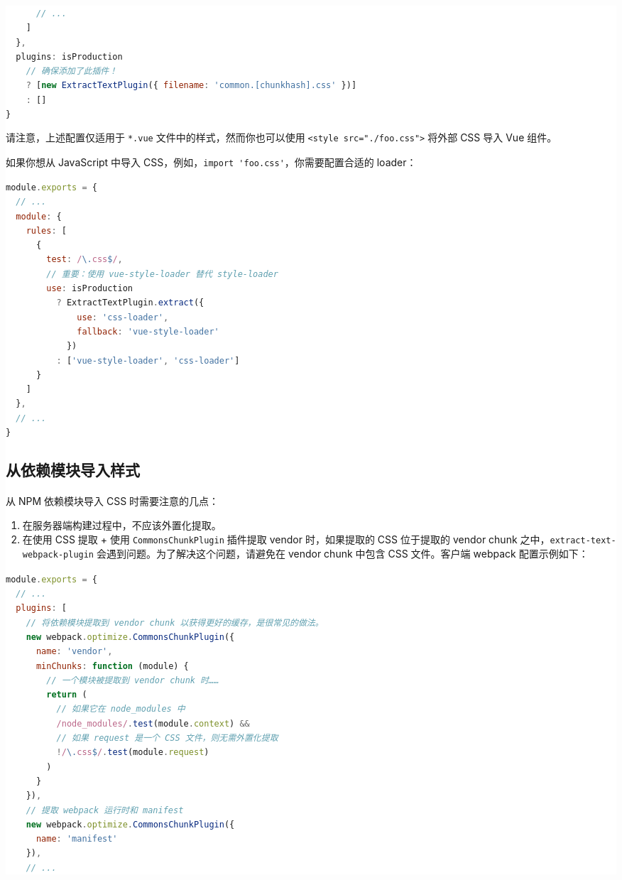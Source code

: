 ```js
      // ...
    ]
  },
  plugins: isProduction
    // 确保添加了此插件！
    ? [new ExtractTextPlugin({ filename: 'common.[chunkhash].css' })]
    : []
}
```

请注意，上述配置仅适用于 `*.vue` 文件中的样式，然而你也可以使用 `<style src="./foo.css">` 将外部 CSS 导入 Vue 组件。

如果你想从 JavaScript 中导入 CSS，例如，`import 'foo.css'`，你需要配置合适的 loader：

```js
module.exports = {
  // ...
  module: {
    rules: [
      {
        test: /\.css$/,
        // 重要：使用 vue-style-loader 替代 style-loader
        use: isProduction
          ? ExtractTextPlugin.extract({
              use: 'css-loader',
              fallback: 'vue-style-loader'
            })
          : ['vue-style-loader', 'css-loader']
      }
    ]
  },
  // ...
}
```

## 从依赖模块导入样式

从 NPM 依赖模块导入 CSS 时需要注意的几点：

1. 在服务器端构建过程中，不应该外置化提取。
2. 在使用 CSS 提取 + 使用 `CommonsChunkPlugin` 插件提取 vendor 时，如果提取的 CSS 位于提取的 vendor chunk
   之中，`extract-text-webpack-plugin` 会遇到问题。为了解决这个问题，请避免在 vendor chunk 中包含 CSS 文件。客户端 webpack
   配置示例如下：

```js
module.exports = {
  // ...
  plugins: [
    // 将依赖模块提取到 vendor chunk 以获得更好的缓存，是很常见的做法。
    new webpack.optimize.CommonsChunkPlugin({
      name: 'vendor',
      minChunks: function (module) {
        // 一个模块被提取到 vendor chunk 时……
        return (
          // 如果它在 node_modules 中
          /node_modules/.test(module.context) &&
          // 如果 request 是一个 CSS 文件，则无需外置化提取
          !/\.css$/.test(module.request)
        )
      }
    }),
    // 提取 webpack 运行时和 manifest
    new webpack.optimize.CommonsChunkPlugin({
      name: 'manifest'
    }),
    // ...
```